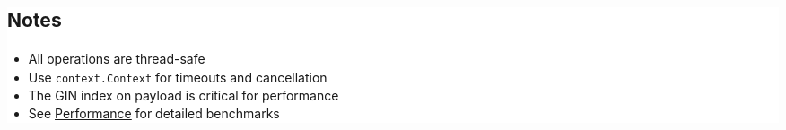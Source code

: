 ## Notes

- All operations are thread-safe
- Use `context.Context` for timeouts and cancellation
- The GIN index on payload is critical for performance
- See [Performance](./performance.md) for detailed benchmarks